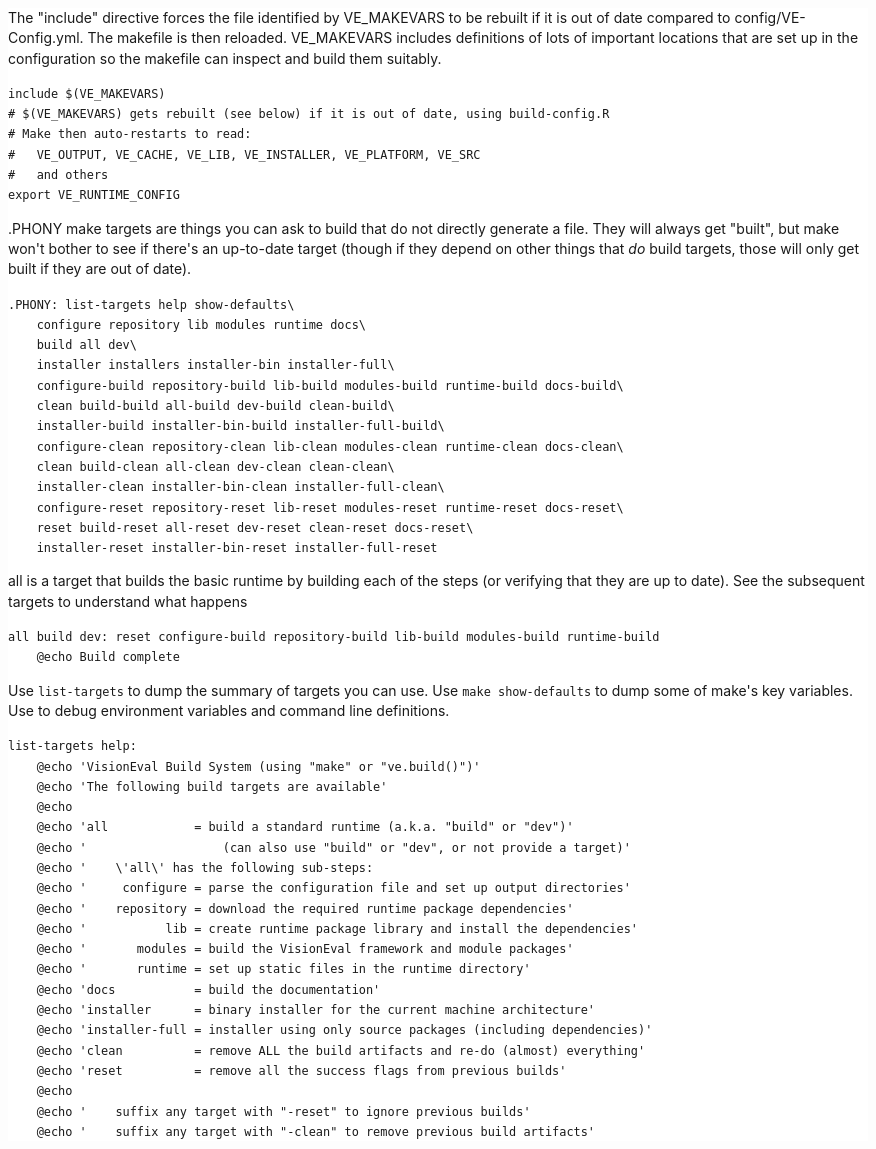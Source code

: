 The "include" directive forces the file identified by VE_MAKEVARS to be rebuilt if it is
out of date compared to config/VE-Config.yml. The makefile is then reloaded. VE_MAKEVARS
includes definitions of lots of important locations that are set up in the configuration
so the makefile can inspect and build them suitably.

~~~
include $(VE_MAKEVARS)
# $(VE_MAKEVARS) gets rebuilt (see below) if it is out of date, using build-config.R
# Make then auto-restarts to read:
#   VE_OUTPUT, VE_CACHE, VE_LIB, VE_INSTALLER, VE_PLATFORM, VE_SRC
#   and others
export VE_RUNTIME_CONFIG
~~~

.PHONY make targets are things you can ask to build that do not directly generate a file.
They will always get "built", but make won't bother to see if there's an up-to-date target
(though if they depend on other things that _do_ build targets, those will only get built
if they are out of date).

~~~
.PHONY: list-targets help show-defaults\
	configure repository lib modules runtime docs\
	build all dev\
	installer installers installer-bin installer-full\
	configure-build repository-build lib-build modules-build runtime-build docs-build\
	clean build-build all-build dev-build clean-build\
	installer-build installer-bin-build installer-full-build\
	configure-clean repository-clean lib-clean modules-clean runtime-clean docs-clean\
	clean build-clean all-clean dev-clean clean-clean\
	installer-clean installer-bin-clean installer-full-clean\
	configure-reset repository-reset lib-reset modules-reset runtime-reset docs-reset\
	reset build-reset all-reset dev-reset clean-reset docs-reset\
	installer-reset installer-bin-reset installer-full-reset
~~~

all is a target that builds the basic runtime by building each of the steps (or verifying
that they are up to date). See the subsequent targets to understand what happens

~~~
all build dev: reset configure-build repository-build lib-build modules-build runtime-build
	@echo Build complete
~~~
Use `list-targets` to dump the summary of targets you can use. Use `make show-defaults` to dump some of make's key variables. Use to
debug environment variables and command line definitions.
~~~
list-targets help:
	@echo 'VisionEval Build System (using "make" or "ve.build()")' 
	@echo 'The following build targets are available'
	@echo
	@echo 'all            = build a standard runtime (a.k.a. "build" or "dev")'
	@echo '                   (can also use "build" or "dev", or not provide a target)'
	@echo '    \'all\' has the following sub-steps:
	@echo '     configure = parse the configuration file and set up output directories'
	@echo '    repository = download the required runtime package dependencies'
	@echo '           lib = create runtime package library and install the dependencies'
	@echo '       modules = build the VisionEval framework and module packages'
	@echo '       runtime = set up static files in the runtime directory'
	@echo 'docs           = build the documentation'
	@echo 'installer      = binary installer for the current machine architecture'
	@echo 'installer-full = installer using only source packages (including dependencies)'
	@echo 'clean          = remove ALL the build artifacts and re-do (almost) everything'
	@echo 'reset          = remove all the success flags from previous builds'
	@echo
	@echo '    suffix any target with "-reset" to ignore previous builds'
	@echo '    suffix any target with "-clean" to remove previous build artifacts'

~~~
